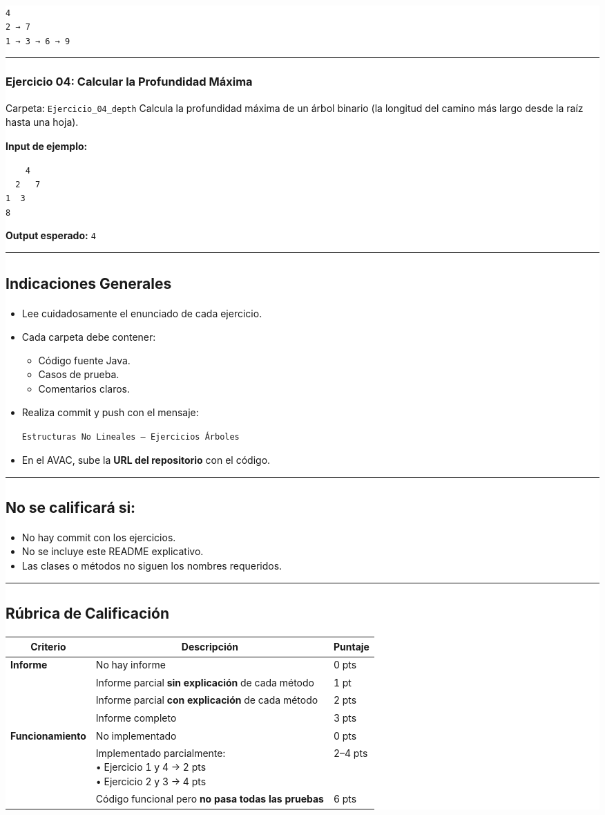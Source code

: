 ```
4  
2 → 7  
1 → 3 → 6 → 9
```

---

### Ejercicio 04: Calcular la Profundidad Máxima

Carpeta: `Ejercicio_04_depth`
Calcula la profundidad máxima de un árbol binario (la longitud del camino más largo desde la raíz hasta una hoja).

**Input de ejemplo:**

```
    4
  2   7
1  3  
8
```

**Output esperado:** `4`

---

## Indicaciones Generales

* Lee cuidadosamente el enunciado de cada ejercicio.
* Cada carpeta debe contener:

  * Código fuente Java.
  * Casos de prueba.
  * Comentarios claros.
* Realiza commit y push con el mensaje:

  ```
  Estructuras No Lineales – Ejercicios Árboles
  ```
* En el AVAC, sube la **URL del repositorio** con el código.

---

## No se calificará si:

* No hay commit con los ejercicios.
* No se incluye este README explicativo.
* Las clases o métodos no siguen los nombres requeridos.

---

## Rúbrica de Calificación

| **Criterio**       | **Descripción**                                                                       | **Puntaje** |
| ------------------ | ------------------------------------------------------------------------------------- | ----------- |
| **Informe**        | No hay informe                                                                        | 0 pts       |
|                    | Informe parcial **sin explicación** de cada método                                    | 1 pt        |
|                    | Informe parcial **con explicación** de cada método                                    | 2 pts       |
|                    | Informe completo                                                                      | 3 pts       |
| **Funcionamiento** | No implementado                                                                       | 0 pts       |
|                    | Implementado parcialmente: <br>• Ejercicio 1 y 4 → 2 pts<br>• Ejercicio 2 y 3 → 4 pts | 2–4 pts     |
|                    | Código funcional pero **no pasa todas las pruebas**                                   | 6 pts       |